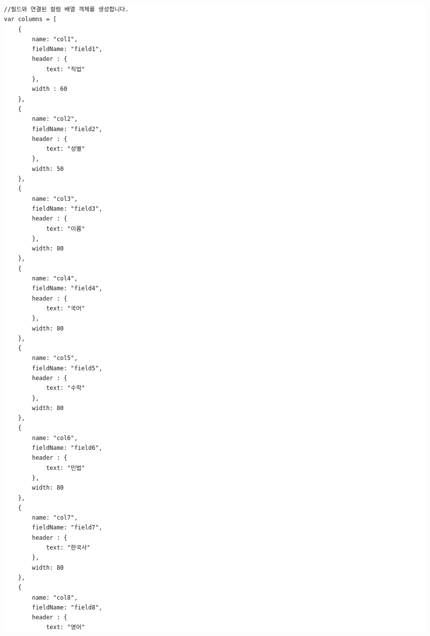 
    //필드와 연결된 컬럼 배열 객체를 생성합니다.
    var columns = [
        {
            name: "col1",
            fieldName: "field1",
            header : {
                text: "직업"
            },
            width : 60
        },
        {
            name: "col2",
            fieldName: "field2",
            header : {
                text: "성별"
            },
            width: 50
        },
        {
            name: "col3",
            fieldName: "field3",
            header : {
                text: "이름"
            },
            width: 80
        },
        {
            name: "col4",
            fieldName: "field4",
            header : {
                text: "국어"
            },
            width: 80
        },
        {
            name: "col5",
            fieldName: "field5",
            header : {
                text: "수학"
            },
            width: 80
        },
        {
            name: "col6",
            fieldName: "field6",
            header : {
                text: "민법"
            },
            width: 80
        },
        {
            name: "col7",
            fieldName: "field7",
            header : {
                text: "한국사"
            },
            width: 80
        },
        {
            name: "col8",
            fieldName: "field8",
            header : {
                text: "영어"